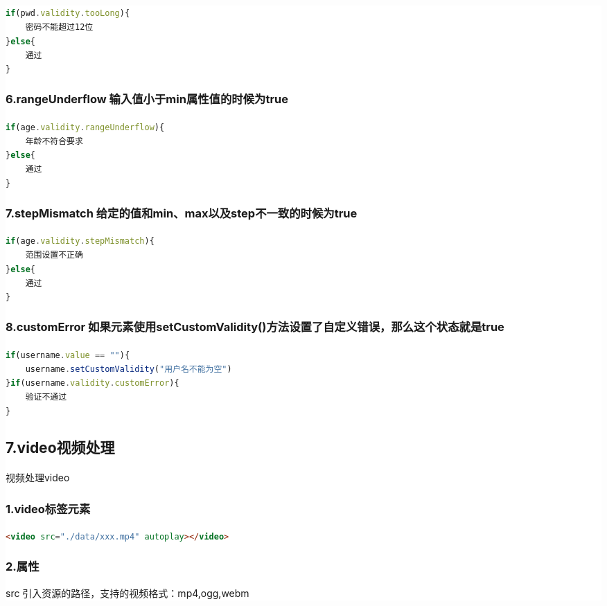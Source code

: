 ```js
if(pwd.validity.tooLong){
    密码不能超过12位
}else{
    通过
}
```

### 6.rangeUnderflow 输入值小于min属性值的时候为true

```js
if(age.validity.rangeUnderflow){
    年龄不符合要求
}else{
    通过
}
```

### 7.stepMismatch 给定的值和min、max以及step不一致的时候为true

```js
if(age.validity.stepMismatch){
    范围设置不正确
}else{
    通过
}
```

### 8.customError 如果元素使用setCustomValidity()方法设置了自定义错误，那么这个状态就是true

```js
if(username.value == ""){
    username.setCustomValidity("用户名不能为空") 
}if(username.validity.customError){
    验证不通过
}
```



## 7.video视频处理

视频处理video

### 1.video标签元素

```html
<video src="./data/xxx.mp4" autoplay></video>
```

### 2.属性

src 引入资源的路径，支持的视频格式：mp4,ogg,webm
